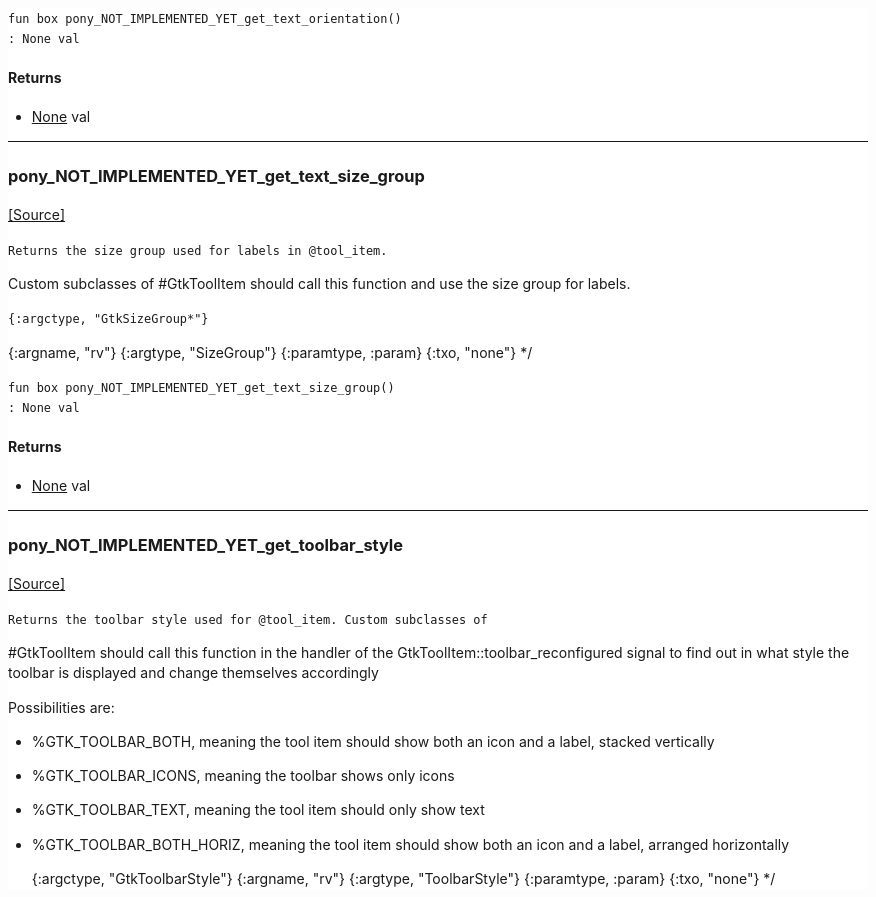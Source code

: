 
```pony
fun box pony_NOT_IMPLEMENTED_YET_get_text_orientation()
: None val
```

#### Returns

* [None](builtin-None.md) val

---

### pony_NOT_IMPLEMENTED_YET_get_text_size_group
<span class="source-link">[[Source]](src/gtk3/GtkToolItem.md#L157)</span>


    Returns the size group used for labels in @tool_item.
Custom subclasses of #GtkToolItem should call this function
and use the size group for labels.

    {:argctype, "GtkSizeGroup*"}
{:argname, "rv"}
{:argtype, "SizeGroup"}
{:paramtype, :param}
{:txo, "none"}
*/


```pony
fun box pony_NOT_IMPLEMENTED_YET_get_text_size_group()
: None val
```

#### Returns

* [None](builtin-None.md) val

---

### pony_NOT_IMPLEMENTED_YET_get_toolbar_style
<span class="source-link">[[Source]](src/gtk3/GtkToolItem.md#L171)</span>


    Returns the toolbar style used for @tool_item. Custom subclasses of
#GtkToolItem should call this function in the handler of the
GtkToolItem::toolbar_reconfigured signal to find out in what style
the toolbar is displayed and change themselves accordingly

Possibilities are:
- %GTK_TOOLBAR_BOTH, meaning the tool item should show
  both an icon and a label, stacked vertically
- %GTK_TOOLBAR_ICONS, meaning the toolbar shows only icons
- %GTK_TOOLBAR_TEXT, meaning the tool item should only show text
- %GTK_TOOLBAR_BOTH_HORIZ, meaning the tool item should show
  both an icon and a label, arranged horizontally

    {:argctype, "GtkToolbarStyle"}
{:argname, "rv"}
{:argtype, "ToolbarStyle"}
{:paramtype, :param}
{:txo, "none"}
*/
